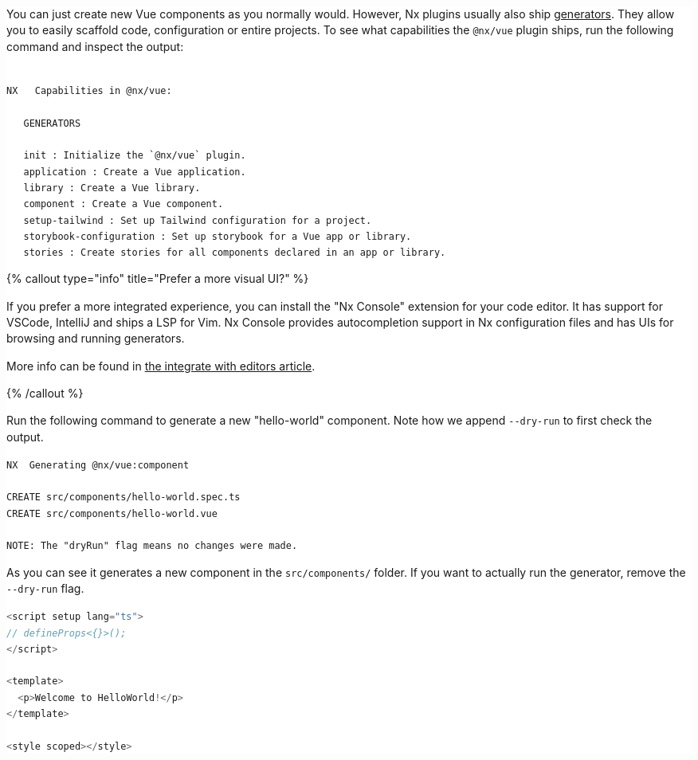 You can just create new Vue components as you normally would. However, Nx plugins usually also ship [generators](/features/generate-code). They allow you to easily scaffold code, configuration or entire projects. To see what capabilities the `@nx/vue` plugin ships, run the following command and inspect the output:

```{% command="npx nx list @nx/vue" path="myvueapp" %}

NX   Capabilities in @nx/vue:

   GENERATORS

   init : Initialize the `@nx/vue` plugin.
   application : Create a Vue application.
   library : Create a Vue library.
   component : Create a Vue component.
   setup-tailwind : Set up Tailwind configuration for a project.
   storybook-configuration : Set up storybook for a Vue app or library.
   stories : Create stories for all components declared in an app or library.
```

{% callout type="info" title="Prefer a more visual UI?" %}

If you prefer a more integrated experience, you can install the "Nx Console" extension for your code editor. It has support for VSCode, IntelliJ and ships a LSP for Vim. Nx Console provides autocompletion support in Nx configuration files and has UIs for browsing and running generators.

More info can be found in [the integrate with editors article](/features/integrate-with-editors).

{% /callout %}

Run the following command to generate a new "hello-world" component. Note how we append `--dry-run` to first check the output.

```{% command="npx nx g @nx/vue:component hello-world --no-export --unit-test-runner=vitest --directory=src/components --dry-run" path="myvueapp" %}
NX  Generating @nx/vue:component

CREATE src/components/hello-world.spec.ts
CREATE src/components/hello-world.vue

NOTE: The "dryRun" flag means no changes were made.
```

As you can see it generates a new component in the `src/components/` folder. If you want to actually run the generator, remove the `--dry-run` flag.

```ts {% fileName="src/components/hello-world.vue" %}
<script setup lang="ts">
// defineProps<{}>();
</script>

<template>
  <p>Welcome to HelloWorld!</p>
</template>

<style scoped></style>
```
